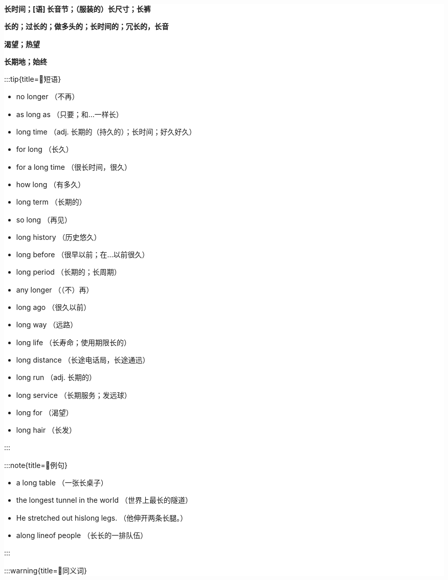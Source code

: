 **长时间；[语] 长音节；（服装的）长尺寸；长裤**

**长的；过长的；做多头的；长时间的；冗长的，长音**

**渴望；热望**

**长期地；始终**

:::tip{title=🤩短语}

- no longer （不再）

- as long as （只要；和…一样长）

- long time （adj. 长期的（持久的）；长时间；好久好久）

- for long （长久）

- for a long time （很长时间，很久）

- how long （有多久）

- long term （长期的）

- so long （再见）

- long history （历史悠久）

- long before （很早以前；在…以前很久）

- long period （长期的；长周期）

- any longer （（不）再）

- long ago （很久以前）

- long way （远路）

- long life （长寿命；使用期限长的）

- long distance （长途电话局，长途通迅）

- long run （adj. 长期的）

- long service （长期服务；发远球）

- long for （渴望）

- long hair （长发）

:::

:::note{title=🎤例句}

- a long table （一张长桌子）

- the longest tunnel in the world （世界上最长的隧道）

- He stretched out hislong legs. （他伸开两条长腿。）

- along lineof people （长长的一排队伍）

:::

:::warning{title=🤔同义词}
